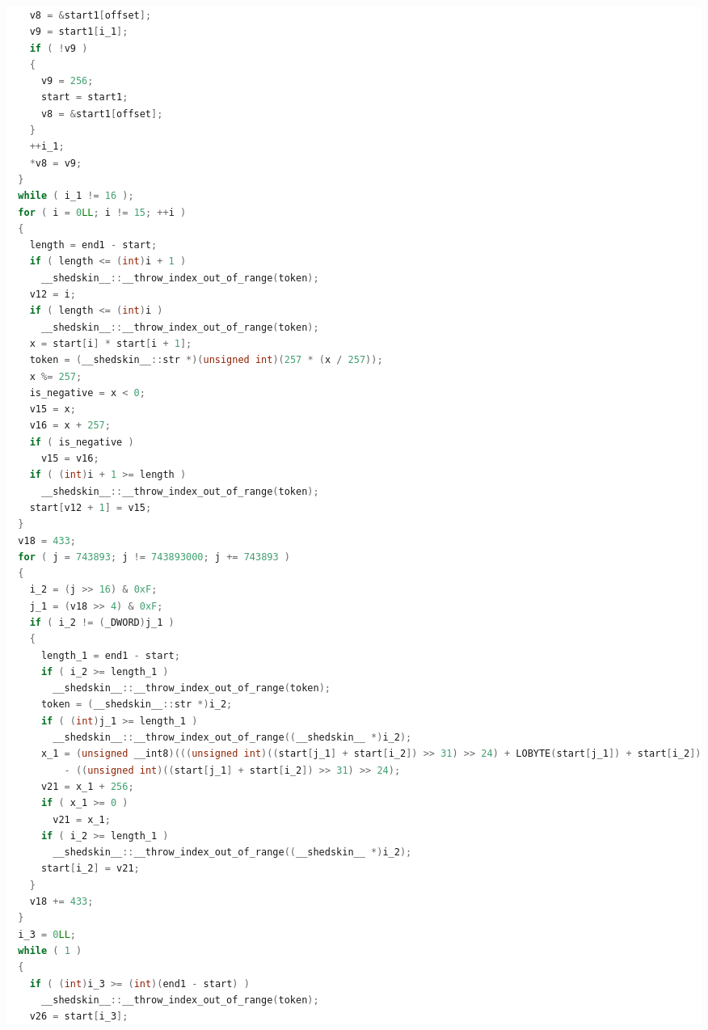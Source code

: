 ```c
    v8 = &start1[offset];
    v9 = start1[i_1];
    if ( !v9 )
    {
      v9 = 256;
      start = start1;
      v8 = &start1[offset];
    }
    ++i_1;
    *v8 = v9;
  }
  while ( i_1 != 16 );
  for ( i = 0LL; i != 15; ++i )
  {
    length = end1 - start;
    if ( length <= (int)i + 1 )
      __shedskin__::__throw_index_out_of_range(token);
    v12 = i;
    if ( length <= (int)i )
      __shedskin__::__throw_index_out_of_range(token);
    x = start[i] * start[i + 1];
    token = (__shedskin__::str *)(unsigned int)(257 * (x / 257));
    x %= 257;
    is_negative = x < 0;
    v15 = x;
    v16 = x + 257;
    if ( is_negative )
      v15 = v16;
    if ( (int)i + 1 >= length )
      __shedskin__::__throw_index_out_of_range(token);
    start[v12 + 1] = v15;
  }
  v18 = 433;
  for ( j = 743893; j != 743893000; j += 743893 )
  {
    i_2 = (j >> 16) & 0xF;
    j_1 = (v18 >> 4) & 0xF;
    if ( i_2 != (_DWORD)j_1 )
    {
      length_1 = end1 - start;
      if ( i_2 >= length_1 )
        __shedskin__::__throw_index_out_of_range(token);
      token = (__shedskin__::str *)i_2;
      if ( (int)j_1 >= length_1 )
        __shedskin__::__throw_index_out_of_range((__shedskin__ *)i_2);
      x_1 = (unsigned __int8)(((unsigned int)((start[j_1] + start[i_2]) >> 31) >> 24) + LOBYTE(start[j_1]) + start[i_2])
          - ((unsigned int)((start[j_1] + start[i_2]) >> 31) >> 24);
      v21 = x_1 + 256;
      if ( x_1 >= 0 )
        v21 = x_1;
      if ( i_2 >= length_1 )
        __shedskin__::__throw_index_out_of_range((__shedskin__ *)i_2);
      start[i_2] = v21;
    }
    v18 += 433;
  }
  i_3 = 0LL;
  while ( 1 )
  {
    if ( (int)i_3 >= (int)(end1 - start) )
      __shedskin__::__throw_index_out_of_range(token);
    v26 = start[i_3];
```